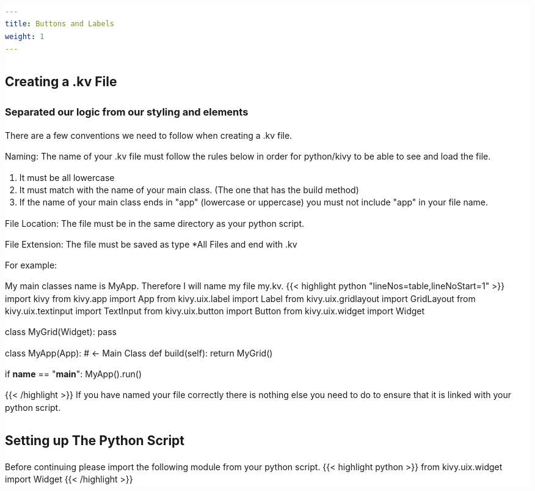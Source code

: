 ```yaml
---
title: Buttons and Labels
weight: 1
---
```


## Creating a .kv File
### Separated our logic from our styling and elements
There are a few conventions we need to follow when creating a .kv file.

Naming: The name of your .kv file must follow the rules below in order for python/kivy to be able to see and load the file.
1. It must be all lowercase
2. It must match with the name of your main class. (The one that has the build method)
3. If the name of your main class ends in "app" (lowercase or uppercase) you must not include "app" in your file name.

File Location: The file must be in the same directory as your python script.

File Extension: The file must be saved as type *All Files and end with .kv

For example:

My main classes name is MyApp. Therefore I will name my file my.kv.
{{< highlight python "lineNos=table,lineNoStart=1" >}}
import kivy
from kivy.app import App
from kivy.uix.label import Label
from kivy.uix.gridlayout import GridLayout
from kivy.uix.textinput import TextInput
from kivy.uix.button import Button
from kivy.uix.widget import Widget


class MyGrid(Widget):
    pass


class MyApp(App): # <- Main Class
    def build(self):
        return MyGrid()


if __name__ == "__main__":
    MyApp().run()

{{< /highlight >}}
If you have named your file correctly there is nothing else you need to do to ensure that it is linked with your python script.

## Setting up The Python Script
Before continuing please import the following module from your python script.
{{< highlight python >}}
from kivy.uix.widget import Widget
{{< /highlight >}}

